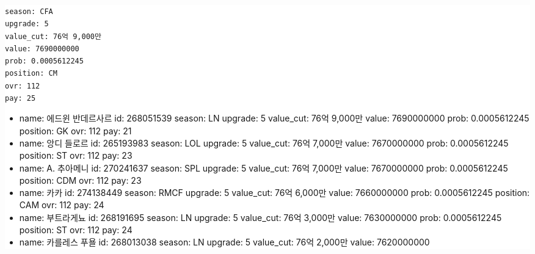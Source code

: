     season: CFA
    upgrade: 5
    value_cut: 76억 9,000만
    value: 7690000000
    prob: 0.0005612245
    position: CM
    ovr: 112
    pay: 25
  - name: 에드윈 반데르사르
    id: 268051539
    season: LN
    upgrade: 5
    value_cut: 76억 9,000만
    value: 7690000000
    prob: 0.0005612245
    position: GK
    ovr: 112
    pay: 21
  - name: 앙디 들로르
    id: 265193983
    season: LOL
    upgrade: 5
    value_cut: 76억 7,000만
    value: 7670000000
    prob: 0.0005612245
    position: ST
    ovr: 112
    pay: 23
  - name: A. 추아메니
    id: 270241637
    season: SPL
    upgrade: 5
    value_cut: 76억 7,000만
    value: 7670000000
    prob: 0.0005612245
    position: CDM
    ovr: 112
    pay: 23
  - name: 카카
    id: 274138449
    season: RMCF
    upgrade: 5
    value_cut: 76억 6,000만
    value: 7660000000
    prob: 0.0005612245
    position: CAM
    ovr: 112
    pay: 24
  - name: 부트라게뇨
    id: 268191695
    season: LN
    upgrade: 5
    value_cut: 76억 3,000만
    value: 7630000000
    prob: 0.0005612245
    position: ST
    ovr: 112
    pay: 24
  - name: 카를레스 푸욜
    id: 268013038
    season: LN
    upgrade: 5
    value_cut: 76억 2,000만
    value: 7620000000
